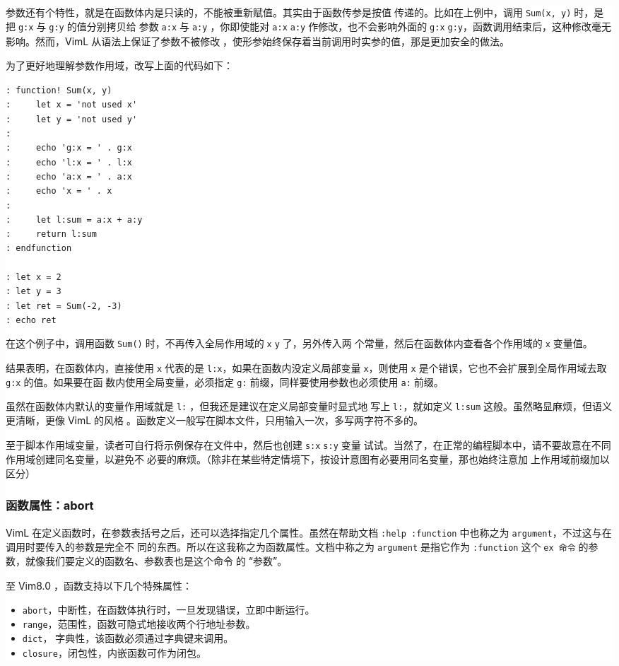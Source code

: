 参数还有个特性，就是在函数体内是只读的，不能被重新赋值。其实由于函数传参是按值
传递的。比如在上例中，调用 `Sum(x, y)` 时，是把 `g:x` 与 `g:y` 的值分别拷贝给
参数 `a:x` 与 `a:y` ，你即使能对 `a:x` `a:y` 作修改，也不会影响外面的 `g:x`
`g:y`，函数调用结束后，这种修改毫无影响。然而，VimL 从语法上保证了参数不被修改
，使形参始终保存着当前调用时实参的值，那是更加安全的做法。

为了更好地理解参数作用域，改写上面的代码如下：
```vim
: function! Sum(x, y)
:     let x = 'not used x'
:     let y = 'not used y'
:
:     echo 'g:x = ' . g:x
:     echo 'l:x = ' . l:x
:     echo 'a:x = ' . a:x
:     echo 'x = ' . x
:
:     let l:sum = a:x + a:y
:     return l:sum
: endfunction

: let x = 2
: let y = 3
: let ret = Sum(-2, -3)
: echo ret
```
在这个例子中，调用函数 `Sum()` 时，不再传入全局作用域的 `x` `y` 了，另外传入两
个常量，然后在函数体内查看各个作用域的 `x` 变量值。

结果表明，在函数体内，直接使用 `x` 代表的是 `l:x`，如果在函数内没定义局部变量
`x`，则使用 `x` 是个错误，它也不会扩展到全局作用域去取 `g:x` 的值。如果要在函
数内使用全局变量，必须指定 `g:` 前缀，同样要使用参数也必须使用 `a:` 前缀。

虽然在函数体内默认的变量作用域就是 `l:` ，但我还是建议在定义局部变量时显式地
写上 `l:`，就如定义 `l:sum` 这般。虽然略显麻烦，但语义更清晰，更像 VimL 的风格
。函数定义一般写在脚本文件，只用输入一次，多写两字符不多的。

至于脚本作用域变量，读者可自行将示例保存在文件中，然后也创建 `s:x` `s:y` 变量
试试。当然了，在正常的编程脚本中，请不要故意在不同作用域创建同名变量，以避免不
必要的麻烦。（除非在某些特定情境下，按设计意图有必要用同名变量，那也始终注意加
上作用域前缀加以区分）

### 函数属性：abort

VimL 在定义函数时，在参数表括号之后，还可以选择指定几个属性。虽然在帮助文档
`:help :function` 中也称之为 `argument`，不过这与在调用时要传入的参数是完全不
同的东西。所以在这我称之为函数属性。文档中称之为 `argument` 是指它作为
`:function` 这个 `ex 命令` 的参数，就像我们要定义的函数名、参数表也是这个命令
的 “参数”。

至 Vim8.0 ，函数支持以下几个特殊属性：

* `abort`，中断性，在函数体执行时，一旦发现错误，立即中断运行。
* `range`，范围性，函数可隐式地接收两个行地址参数。
* `dict`， 字典性，该函数必须通过字典键来调用。
* `closure`，闭包性，内嵌函数可作为闭包。

